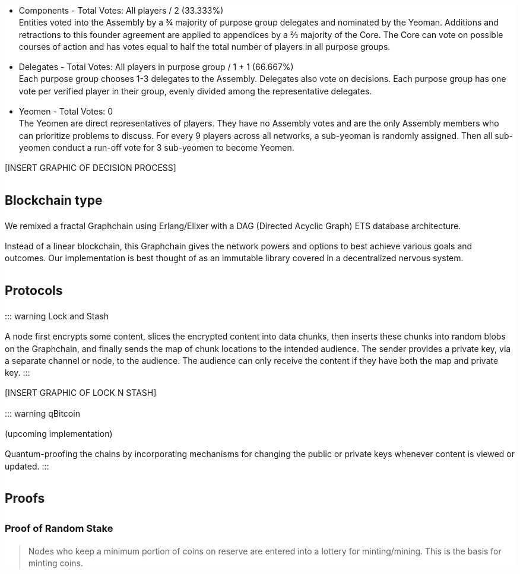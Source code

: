 * Components - Total Votes: All players / 2 (33.333%)  
  Entities voted into the Assembly by a ¾ majority of purpose group delegates and nominated by the Yeoman. Additions and retractions to this founder agreement are applied to appendices by a ⅔ majority of the Core. The Core can vote on possible courses of action and has votes equal to half the total number of players in all purpose groups.

- Delegates - Total Votes: All players in purpose group / 1 + 1 (66.667%)  
  Each purpose group chooses 1-3 delegates to the Assembly. Delegates also vote on decisions. Each purpose group has one vote per verified player in their group, evenly divided among the representative delegates.

- Yeomen - Total Votes: 0  
  The Yeomen are direct representatives of players. They have no Assembly votes and are the only Assembly members who can prioritize problems to discuss. For every 9 players across all networks, a sub-yeoman is randomly assigned. Then all sub-yeomen conduct a run-off vote for 3 sub-yeomen to become Yeomen.

[INSERT GRAPHIC OF DECISION PROCESS]

## Blockchain type

We remixed a fractal Graphchain using Erlang/Elixer with a DAG (Directed Acyclic Graph) ETS database architecture.

Instead of a linear blockchain, this Graphchain gives the network powers and options to best achieve various goals and outcomes. Our implementation is best thought of as an immutable library covered in a decentralized nervous system.

## Protocols

::: warning Lock and Stash

A node first encrypts some content, slices the encrypted content into data chunks, then inserts these chunks into random blobs on the Graphchain, and finally sends the map of chunk locations to the intended audience. The sender provides a private key, via a separate channel or node, to the audience. The audience can only receive the content if they have both the map and private key.
:::

[INSERT GRAPHIC OF LOCK N STASH]

::: warning qBitcoin

(upcoming implementation)

Quantum-proofing the chains by incorporating mechanisms for changing the public or private keys whenever content is viewed or updated.
:::

## Proofs

### Proof of Random Stake

> Nodes who keep a minimum portion of coins on reserve are entered into a lottery for minting/mining. This is the basis for minting coins.
